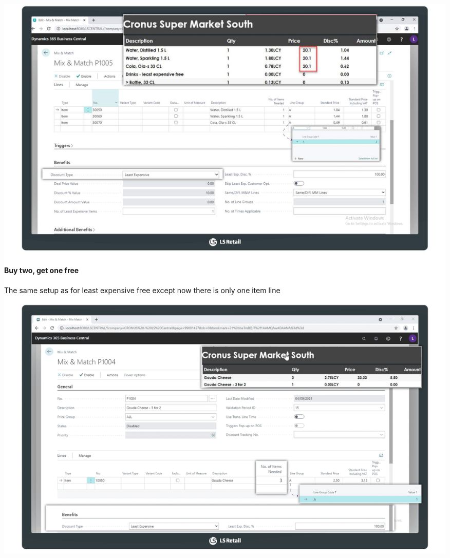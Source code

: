 ![LeastExpensiveFree](/images/202411/LeastExpensiveFree.jpg)

#### **Buy two, get one free**

The same setup as for least expensive free except now there is only one item line

![BuyTwoGetOne](/images/202411/BuyTwoGetOne.png)
